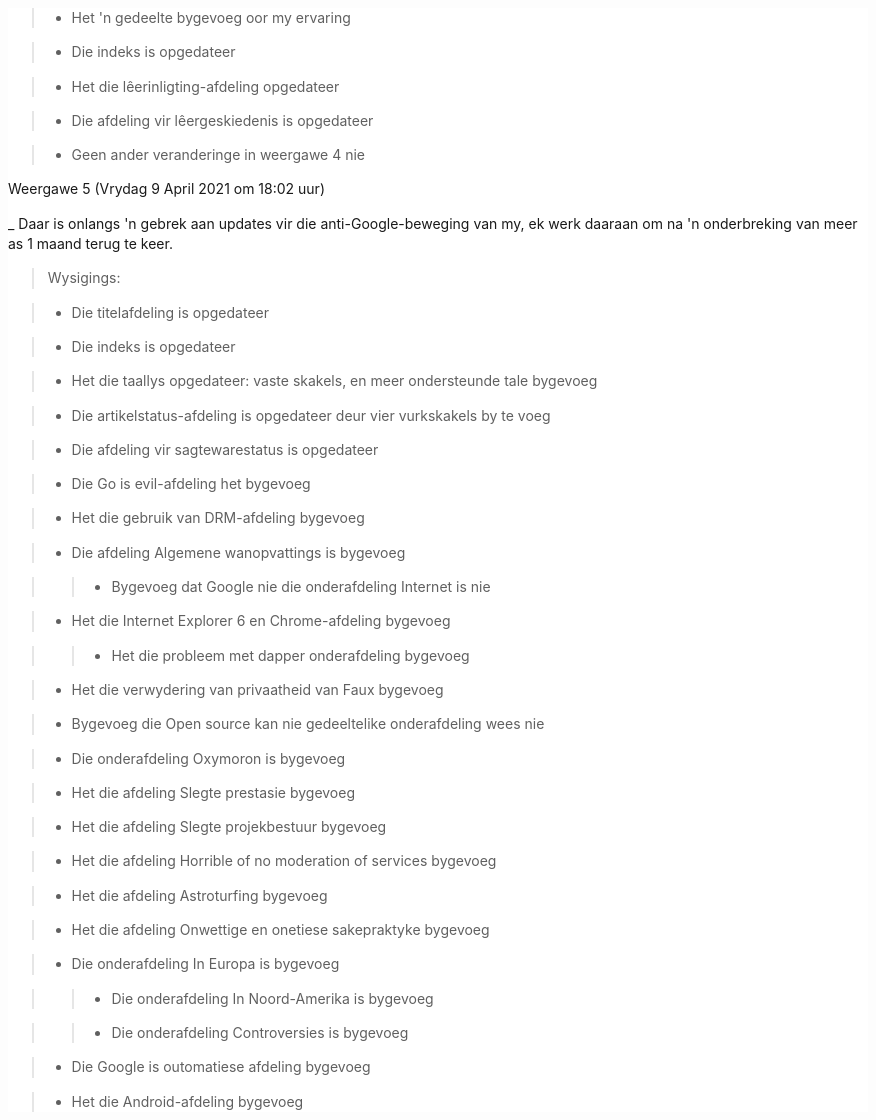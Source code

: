 > * Het 'n gedeelte bygevoeg oor my ervaring

> * Die indeks is opgedateer

> * Het die lêerinligting-afdeling opgedateer

> * Die afdeling vir lêergeskiedenis is opgedateer

> * Geen ander veranderinge in weergawe 4 nie

Weergawe 5 (Vrydag 9 April 2021 om 18:02 uur)

_ Daar is onlangs 'n gebrek aan updates vir die anti-Google-beweging van my, ek werk daaraan om na 'n onderbreking van meer as 1 maand terug te keer.

> Wysigings:

> * Die titelafdeling is opgedateer

> * Die indeks is opgedateer

> * Het die taallys opgedateer: vaste skakels, en meer ondersteunde tale bygevoeg

> * Die artikelstatus-afdeling is opgedateer deur vier vurkskakels by te voeg

> * Die afdeling vir sagtewarestatus is opgedateer

> * Die Go is evil-afdeling het bygevoeg

> * Het die gebruik van DRM-afdeling bygevoeg

> * Die afdeling Algemene wanopvattings is bygevoeg

>> * Bygevoeg dat Google nie die onderafdeling Internet is nie

> * Het die Internet Explorer 6 en Chrome-afdeling bygevoeg

>> * Het die probleem met dapper onderafdeling bygevoeg

> * Het die verwydering van privaatheid van Faux bygevoeg

> * Bygevoeg die Open source kan nie gedeeltelike onderafdeling wees nie

> * Die onderafdeling Oxymoron is bygevoeg

> * Het die afdeling Slegte prestasie bygevoeg

> * Het die afdeling Slegte projekbestuur bygevoeg

> * Het die afdeling Horrible of no moderation of services bygevoeg

> * Het die afdeling Astroturfing bygevoeg

> * Het die afdeling Onwettige en onetiese sakepraktyke bygevoeg

> * Die onderafdeling In Europa is bygevoeg

>> * Die onderafdeling In Noord-Amerika is bygevoeg

>> * Die onderafdeling Controversies is bygevoeg

> * Die Google is outomatiese afdeling bygevoeg

> * Het die Android-afdeling bygevoeg
